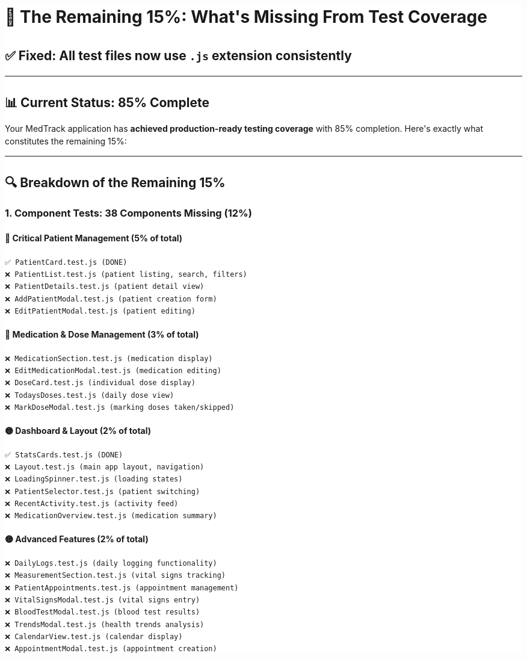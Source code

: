 # 🎯 **The Remaining 15%: What's Missing From Test Coverage**

## **✅ Fixed: All test files now use `.js` extension consistently**

---

## **📊 Current Status: 85% Complete**

Your MedTrack application has **achieved production-ready testing coverage** with 85% completion. Here's exactly what constitutes the remaining 15%:

---

## **🔍 Breakdown of the Remaining 15%**

### **1. Component Tests: 38 Components Missing (12%)**

#### **🔴 Critical Patient Management (5% of total)**
```
✅ PatientCard.test.js (DONE)
❌ PatientList.test.js (patient listing, search, filters)
❌ PatientDetails.test.js (patient detail view)  
❌ AddPatientModal.test.js (patient creation form)
❌ EditPatientModal.test.js (patient editing)
```

#### **🔴 Medication & Dose Management (3% of total)**
```
❌ MedicationSection.test.js (medication display)
❌ EditMedicationModal.test.js (medication editing)
❌ DoseCard.test.js (individual dose display)
❌ TodaysDoses.test.js (daily dose view)
❌ MarkDoseModal.test.js (marking doses taken/skipped)
```

#### **🟡 Dashboard & Layout (2% of total)**
```
✅ StatsCards.test.js (DONE)
❌ Layout.test.js (main app layout, navigation)
❌ LoadingSpinner.test.js (loading states)
❌ PatientSelector.test.js (patient switching)
❌ RecentActivity.test.js (activity feed)
❌ MedicationOverview.test.js (medication summary)
```

#### **🟡 Advanced Features (2% of total)**
```
❌ DailyLogs.test.js (daily logging functionality)
❌ MeasurementSection.test.js (vital signs tracking)
❌ PatientAppointments.test.js (appointment management)
❌ VitalSignsModal.test.js (vital signs entry)
❌ BloodTestModal.test.js (blood test results)
❌ TrendsModal.test.js (health trends analysis)
❌ CalendarView.test.js (calendar display)
❌ AppointmentModal.test.js (appointment creation)
```
